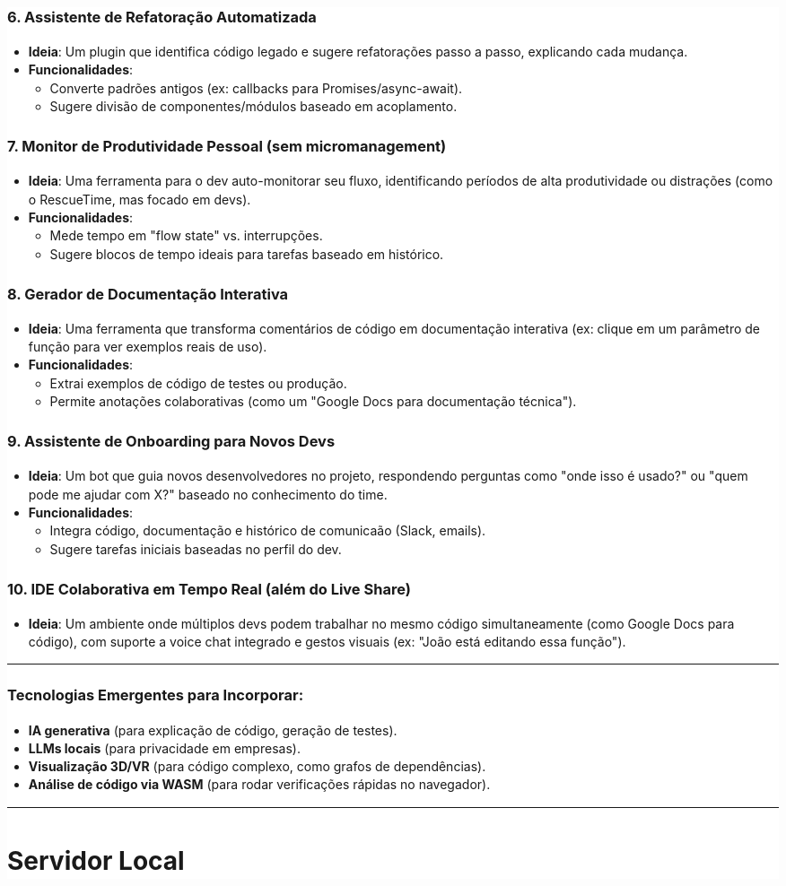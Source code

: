 ### 6. **Assistente de Refatoração Automatizada**

- **Ideia**: Um plugin que identifica código legado e sugere refatorações passo a passo, explicando cada mudança.
- **Funcionalidades**:
  - Converte padrões antigos (ex: callbacks para Promises/async-await).
  - Sugere divisão de componentes/módulos baseado em acoplamento.

### 7. **Monitor de Produtividade Pessoal (sem micromanagement)**

- **Ideia**: Uma ferramenta para o dev auto-monitorar seu fluxo, identificando períodos de alta produtividade ou distrações (como o RescueTime, mas focado em devs).
- **Funcionalidades**:
  - Mede tempo em "flow state" vs. interrupções.
  - Sugere blocos de tempo ideais para tarefas baseado em histórico.

### 8. **Gerador de Documentação Interativa**

- **Ideia**: Uma ferramenta que transforma comentários de código em documentação interativa (ex: clique em um parâmetro de função para ver exemplos reais de uso).
- **Funcionalidades**:
  - Extrai exemplos de código de testes ou produção.
  - Permite anotações colaborativas (como um "Google Docs para documentação técnica").

### 9. **Assistente de Onboarding para Novos Devs**

- **Ideia**: Um bot que guia novos desenvolvedores no projeto, respondendo perguntas como "onde isso é usado?" ou "quem pode me ajudar com X?" baseado no conhecimento do time.
- **Funcionalidades**:
  - Integra código, documentação e histórico de comunicaão (Slack, emails).
  - Sugere tarefas iniciais baseadas no perfil do dev.

### 10. **IDE Colaborativa em Tempo Real (além do Live Share)**

- **Ideia**: Um ambiente onde múltiplos devs podem trabalhar no mesmo código simultaneamente (como Google Docs para código), com suporte a voice chat integrado e gestos visuais (ex: "João está editando essa função").

---

### Tecnologias Emergentes para Incorporar:

- **IA generativa** (para explicação de código, geração de testes).
- **LLMs locais** (para privacidade em empresas).
- **Visualização 3D/VR** (para código complexo, como grafos de dependências).
- **Análise de código via WASM** (para rodar verificações rápidas no navegador).

---

# Servidor Local
